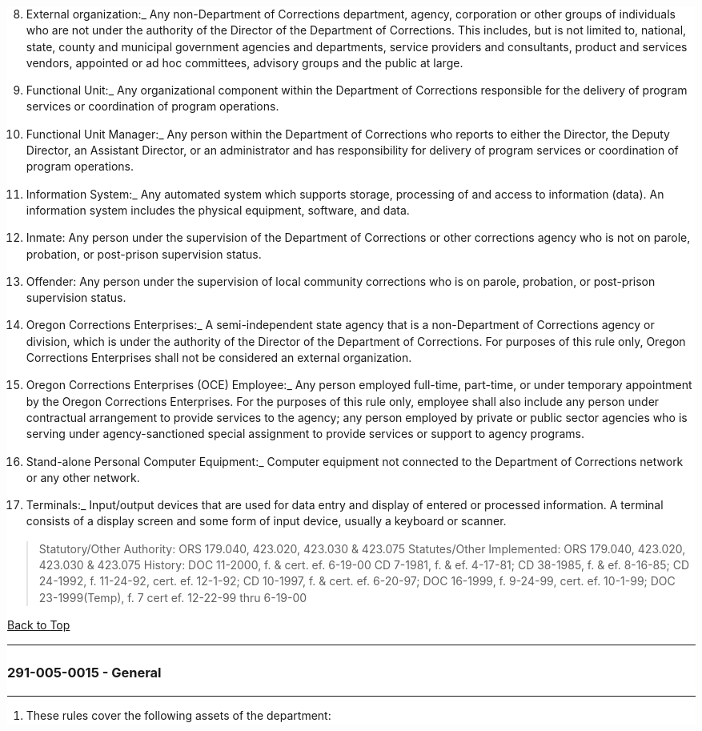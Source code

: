 8. External organization:_ Any non-Department of Corrections department, agency, corporation or other groups of individuals who are not under the authority of the Director of the Department of Corrections. This includes, but is not limited to, national, state, county and municipal government agencies and departments, service providers and consultants, product and services vendors, appointed or ad hoc committees, advisory groups and the public at large.

9. Functional Unit:_ Any organizational component within the Department of Corrections responsible for the delivery of program services or coordination of program operations.

10. Functional Unit Manager:_ Any person within the Department of Corrections who reports to either the Director, the Deputy Director, an Assistant Director, or an administrator and has responsibility for delivery of program services or coordination of program operations.

11. Information System:_ Any automated system which supports storage, processing of and access to information \(data\). An information system includes the physical equipment, software, and data.

12. Inmate: Any person under the supervision of the Department of Corrections or other corrections agency who is not on parole, probation, or post-prison supervision status.

13. Offender: Any person under the supervision of local community corrections who is on parole, probation, or post-prison supervision status.

14. Oregon Corrections Enterprises:_ A semi-independent state agency that is a non-Department of Corrections agency or division, which is under the authority of the Director of the Department of Corrections. For purposes of this rule only, Oregon Corrections Enterprises shall not be considered an external organization.

15. Oregon Corrections Enterprises \(OCE\) Employee:_ Any person employed full-time, part-time, or under temporary appointment by the Oregon Corrections Enterprises. For the purposes of this rule only, employee shall also include any person under contractual arrangement to provide services to the agency; any person employed by private or public sector agencies who is serving under agency-sanctioned special assignment to provide services or support to agency programs.

16. Stand-alone Personal Computer Equipment:_ Computer equipment not connected to the Department of Corrections network or any other network.

17. Terminals:_ Input/output devices that are used for data entry and display of entered or processed information. A terminal consists of a display screen and some form of input device, usually a keyboard or scanner.

> Statutory/Other Authority: ORS 179.040, 423.020, 423.030 & 423.075
> Statutes/Other Implemented: ORS 179.040, 423.020, 423.030 & 423.075
> History:
> DOC 11-2000, f. & cert. ef. 6-19-00
> CD 7-1981, f. & ef. 4-17-81; CD 38-1985, f. & ef. 8-16-85; CD 24-1992, f. 11-24-92, cert. ef. 12-1-92; CD 10-1997, f. & cert. ef. 6-20-97; DOC 16-1999, f. 9-24-99, cert. ef. 10-1-99; DOC 23-1999\(Temp\), f. 7 cert ef. 12-22-99 thru 6-19-00

[Back to Top](#top "Return to Top of Page")

---

### 291-005-0015 - General

---

1. These rules cover the following assets of the department:
